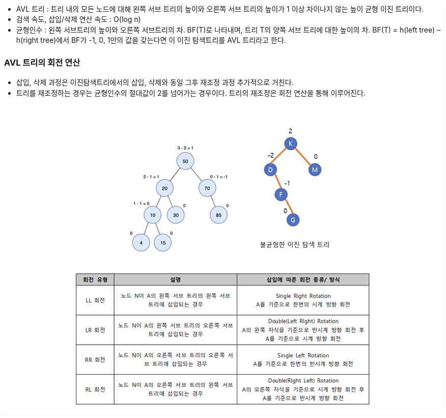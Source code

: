 
-	AVL 트리 : 트리 내의 모든 노드에 대해 왼쪽 서브 트리의 높이와 오른쪽 서브 트리의 높이가 1 이상 차이나지 않는 높이 균형 이진 트리이다. 
-	검색 속도, 삽입/삭제 연산 속도 : O(log n)
-	균형인수 : 왼쪽 서브트리의 높이와 오른쪽 서브트리의 차. BF(T)로 나타내며, 트리 T의 양쪽 서브 트리에 대한 높이의 차. BF(T) = h(left tree) – h(right tree)에서 BF가 -1, 0, 1만의 값을 갖는다면 이 이진 탐색트리를 AVL 트리라고 한다.

### AVL 트리의 회전 연산
-	삽입, 삭제 과정은 이진탐색트리에서의 삽입, 삭제와 동일 그후 재조정 과정 추가적으로 거친다.
-	트리를 재조정하는 경우는 균형인수의 절대값이 2를 넘어가는 경우이다. 트리의 재조정은 회전 연산을 통해 이루어진다. 
  
<br>

<div align='center'>
    <img src="img/4-28.png">
    <img src="img/4-29.png">
</div> 
<br>

<div align='center'>
    <img src="img/4-30.png">
</div>
